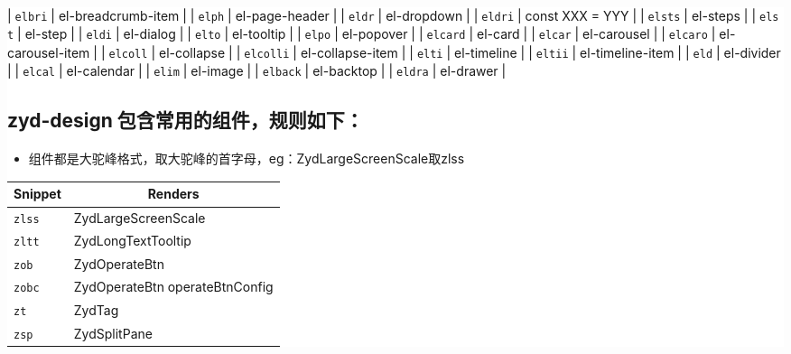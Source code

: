 |    `elbri`      | el-breadcrumb-item                        |
|    `elph`       | el-page-header                            |
|    `eldr`       | el-dropdown                               |
|    `eldri`      | const XXX = YYY                           |
|    `elsts`      | el-steps                                  |
|    `elst`       | el-step                                   |
|    `eldi`       | el-dialog                                 |
|    `elto`       | el-tooltip                                |
|    `elpo`       | el-popover                                |
|    `elcard`     | el-card                                   |
|    `elcar`      | el-carousel                               |
|    `elcaro`     | el-carousel-item                          |
|    `elcoll`     | el-collapse                               |
|    `elcolli`    | el-collapse-item                          |
|    `elti`       | el-timeline                               |
|    `eltii`      | el-timeline-item                          |
|    `eld`        | el-divider                                |
|    `elcal`      | el-calendar                               |
|    `elim`       | el-image                                  |
|    `elback`     | el-backtop                                |
|    `eldra`      | el-drawer                                 |

## zyd-design 包含常用的组件，规则如下：
* 组件都是大驼峰格式，取大驼峰的首字母，eg：ZydLargeScreenScale取zlss

|   Snippet   | Renders                                   |
|   -------   | ----------------------------------------- |
|    `zlss`   | ZydLargeScreenScale                       |
|    `zltt`   | ZydLongTextTooltip                        |
|    `zob`    | ZydOperateBtn                             |
|    `zobc`   | ZydOperateBtn operateBtnConfig            |
|    `zt`     | ZydTag                                    |
|    `zsp`    | ZydSplitPane                              |
